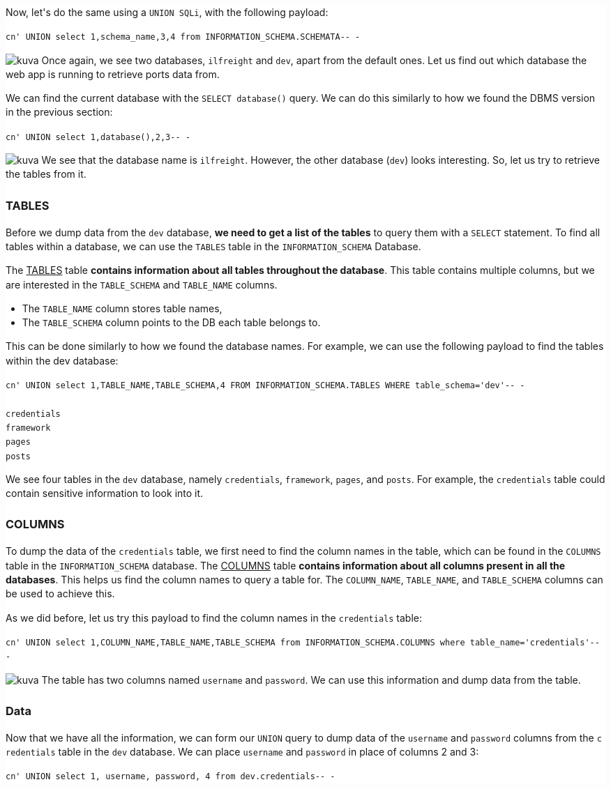 Now, let's do the same using a ``UNION SQLi``, with the following payload:
```sql!
cn' UNION select 1,schema_name,3,4 from INFORMATION_SCHEMA.SCHEMATA-- -
```
![kuva](https://hackmd.io/_uploads/Hkenm1hL1e.png)
Once again, we see two databases, ``ilfreight`` and ``dev``, apart from the default ones. Let us find out which database the web app is running to retrieve ports data from.

We can find the current database with the ``SELECT database()`` query. We can do this similarly to how we found the DBMS version in the previous section:
```sql!
cn' UNION select 1,database(),2,3-- -
```
![kuva](https://hackmd.io/_uploads/rJXlN1nUkl.png)
We see that the database name is ``ilfreight``. However, the other database (``dev``) looks interesting. So, let us try to retrieve the tables from it.
### TABLES
Before we dump data from the ``dev`` database, **we need to get a list of the tables** to query them with a ``SELECT`` statement. To find all tables within a database, we can use the ``TABLES`` table in the ``INFORMATION_SCHEMA`` Database.

The [TABLES](https://dev.mysql.com/doc/refman/8.0/en/information-schema-tables-table.html) table **contains information about all tables throughout the database**. This table contains multiple columns, but we are interested in the ``TABLE_SCHEMA`` and ``TABLE_NAME`` columns. 
* The ``TABLE_NAME`` column stores table names, 
* The ``TABLE_SCHEMA`` column points to the DB each table belongs to. 

This can be done similarly to how we found the database names. For example, we can use the following payload to find the tables within the dev database:
```sql!
cn' UNION select 1,TABLE_NAME,TABLE_SCHEMA,4 FROM INFORMATION_SCHEMA.TABLES WHERE table_schema='dev'-- -

credentials
framework
pages
posts
```
We see four tables in the ``dev`` database, namely ``credentials``, ``framework``, ``pages``, and ``posts``. For example, the ``credentials`` table could contain sensitive information to look into it.
### COLUMNS
To dump the data of the ``credentials`` table, we first need to find the column names in the table, which can be found in the ``COLUMNS`` table in the ``INFORMATION_SCHEMA`` database. The [COLUMNS](https://dev.mysql.com/doc/refman/8.0/en/information-schema-columns-table.html) table **contains information about all columns present in all the databases**. This helps us find the column names to query a table for. The ``COLUMN_NAME``, ``TABLE_NAME``, and ``TABLE_SCHEMA`` columns can be used to achieve this. 

As we did before, let us try this payload to find the column names in the ``credentials`` table:
```sql!
cn' UNION select 1,COLUMN_NAME,TABLE_NAME,TABLE_SCHEMA from INFORMATION_SCHEMA.COLUMNS where table_name='credentials'-- -
```
![kuva](https://hackmd.io/_uploads/BJvCLJ3Uyx.png)
The table has two columns named ``username`` and ``password``. We can use this information and dump data from the table.
### Data
Now that we have all the information, we can form our ``UNION`` query to dump data of the ``username`` and ``password`` columns from the ``credentials`` table in the ``dev`` database. We can place ``username`` and ``password`` in place of columns 2 and 3:
```sql!
cn' UNION select 1, username, password, 4 from dev.credentials-- -
```